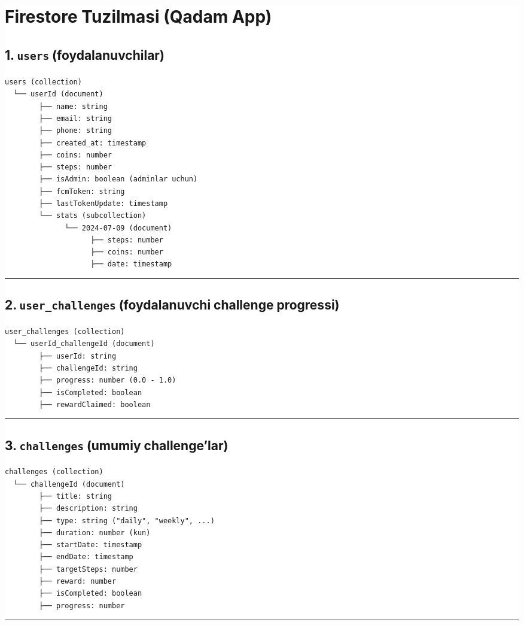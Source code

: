# Firestore Tuzilmasi (Qadam App)

## 1. `users` (foydalanuvchilar)
```
users (collection)
  └── userId (document)
        ├── name: string
        ├── email: string
        ├── phone: string
        ├── created_at: timestamp
        ├── coins: number
        ├── steps: number
        ├── isAdmin: boolean (adminlar uchun)
        ├── fcmToken: string
        ├── lastTokenUpdate: timestamp
        └── stats (subcollection)
              └── 2024-07-09 (document)
                    ├── steps: number
                    ├── coins: number
                    ├── date: timestamp   
```

---

## 2. `user_challenges` (foydalanuvchi challenge progressi)
```
user_challenges (collection)
  └── userId_challengeId (document)
        ├── userId: string
        ├── challengeId: string
        ├── progress: number (0.0 - 1.0)
        ├── isCompleted: boolean
        ├── rewardClaimed: boolean
```

---

## 3. `challenges` (umumiy challenge’lar)
```
challenges (collection)
  └── challengeId (document)
        ├── title: string
        ├── description: string
        ├── type: string ("daily", "weekly", ...)
        ├── duration: number (kun)
        ├── startDate: timestamp
        ├── endDate: timestamp
        ├── targetSteps: number
        ├── reward: number
        ├── isCompleted: boolean
        ├── progress: number
```

---